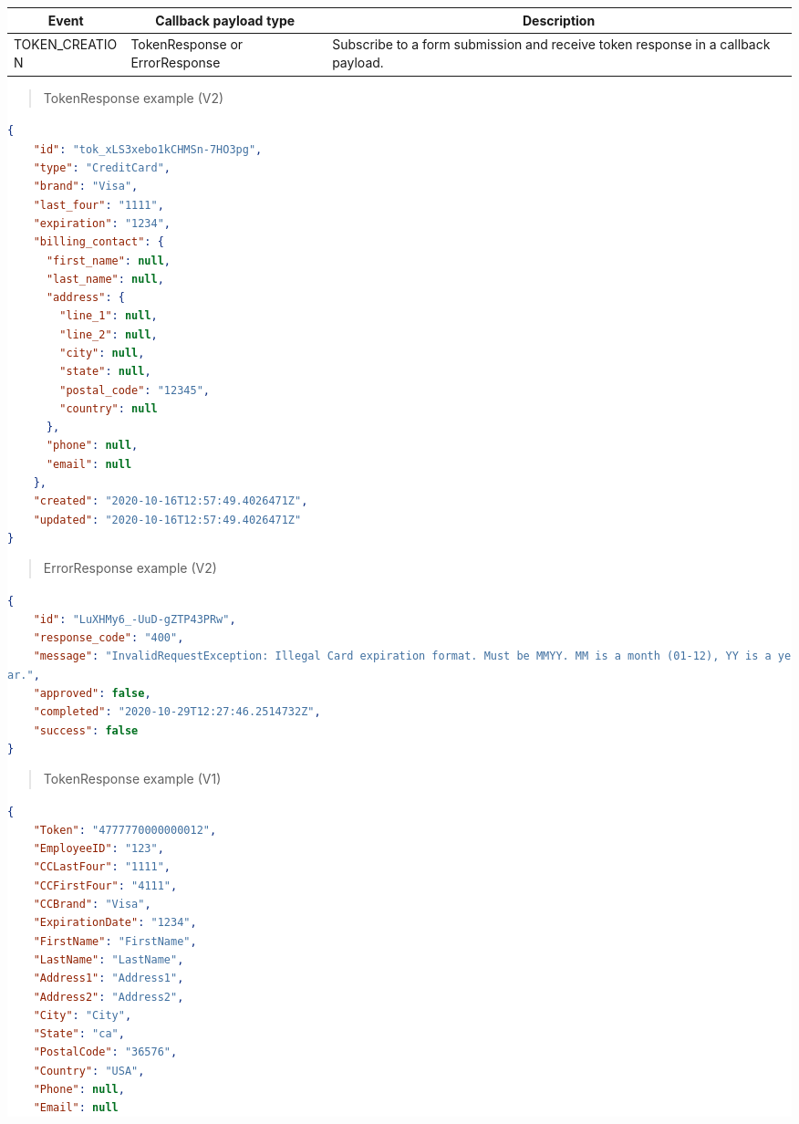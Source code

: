 Event | Callback payload type | Description
--------- | ----------- | -----------
TOKEN_CREATION | TokenResponse or ErrorResponse | Subscribe to a form submission and receive token response in a callback payload.

> TokenResponse example (V2)

```json
{
    "id": "tok_xLS3xebo1kCHMSn-7HO3pg",
    "type": "CreditCard",
    "brand": "Visa",
    "last_four": "1111",
    "expiration": "1234",
    "billing_contact": {
      "first_name": null,
      "last_name": null,
      "address": {
        "line_1": null,
        "line_2": null,
        "city": null,
        "state": null,
        "postal_code": "12345",
        "country": null
      },
      "phone": null,
      "email": null
    },
    "created": "2020-10-16T12:57:49.4026471Z",
    "updated": "2020-10-16T12:57:49.4026471Z"
}
```

> ErrorResponse example (V2)

```json
{
    "id": "LuXHMy6_-UuD-gZTP43PRw",
    "response_code": "400",
    "message": "InvalidRequestException: Illegal Card expiration format. Must be MMYY. MM is a month (01-12), YY is a year.",
    "approved": false,
    "completed": "2020-10-29T12:27:46.2514732Z",
    "success": false
}
```

> TokenResponse example (V1)

```json
{
    "Token": "4777770000000012",
    "EmployeeID": "123",
    "CCLastFour": "1111",
    "CCFirstFour": "4111",
    "CCBrand": "Visa",
    "ExpirationDate": "1234",
    "FirstName": "FirstName",
    "LastName": "LastName",
    "Address1": "Address1",
    "Address2": "Address2",
    "City": "City",
    "State": "ca",
    "PostalCode": "36576",
    "Country": "USA",
    "Phone": null,
    "Email": null
```